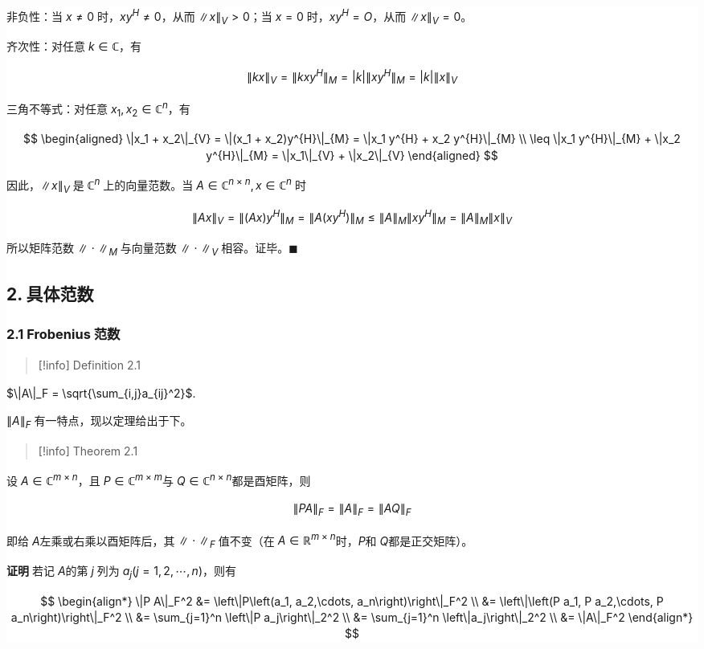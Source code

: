 非负性：当 $x\neq 0$ 时，$x y^{H}\neq 0$，从而 $\|x\|_{V}>0$；当 $x = 0$ 时，$x y^{H} = O$，从而 $\|x\|_{V} = 0$。

齐次性：对任意 $k \in \mathbb{C}$，有

$$
\|kx\|_{V} = \|kxy^{H}\|_{M} = |k| \|xy^{H}\|_{M} = |k| \|x\|_{V}
$$

三角不等式：对任意 $x_1, x_2 \in \mathbb{C}^n$，有

$$
\begin{aligned}
    \|x_1 + x_2\|_{V} = \|(x_1 + x_2)y^{H}\|_{M} = \|x_1 y^{H} + x_2 y^{H}\|_{M} \\
    \leq \|x_1 y^{H}\|_{M} + \|x_2 y^{H}\|_{M} = \|x_1\|_{V} + \|x_2\|_{V}
\end{aligned}
$$

因此，$\|x\|_{V}$ 是 $\mathbb{C}^n$ 上的向量范数。当 $A \in \mathbb{C}^{n \times n}, x \in \mathbb{C}^n$ 时

$$
\|Ax\|_{V} = \|(Ax)y^{H}\|_{M} = \|A(xy^{H})\|_{M} \leq \|A\|_{M} \|xy^{H}\|_{M} = \|A\|_{M} \|x\|_{V}
$$

所以矩阵范数 $\|\cdot\|_M$ 与向量范数 $\|\cdot\|_V$ 相容。证毕。$\blacksquare$

## 2. 具体范数

### 2.1 Frobenius 范数

>[!info] Definition 2.1 

$\|A\|_F = \sqrt{\sum_{i,j}a_{ij}^2}$.

$\|A\|_F$ 有一特点，现以定理给出于下。

>[!info] Theorem 2.1

设 $A \in \mathbb{C}^{m \times n}$，且 $P \in \mathbb{C}^{m \times m}$与 $Q \in \mathbb{C}^{n \times n}$都是酉矩阵，则

$$
\|P A\|_F = \|A\|_F = \|A Q\|_F
$$

即给 $A$左乘或右乘以酉矩阵后，其 $\|\cdot\|_F$ 值不变（在 $A \in \mathbb{R}^{m \times n}$时，$P$和 $Q$都是正交矩阵）。

**证明** 若记 $A$的第 $j$ 列为 $a_j (j=1,2,\cdots, n)$，则有

$$
\begin{align*}
\|P A\|_F^2 &= \left\|P\left(a_1, a_2,\cdots, a_n\right)\right\|_F^2 \\
&= \left\|\left(P a_1, P a_2,\cdots, P a_n\right)\right\|_F^2 \\
&= \sum_{j=1}^n \left\|P a_j\right\|_2^2 \\
&= \sum_{j=1}^n \left\|a_j\right\|_2^2 \\
&= \|A\|_F^2
\end{align*}
$$
